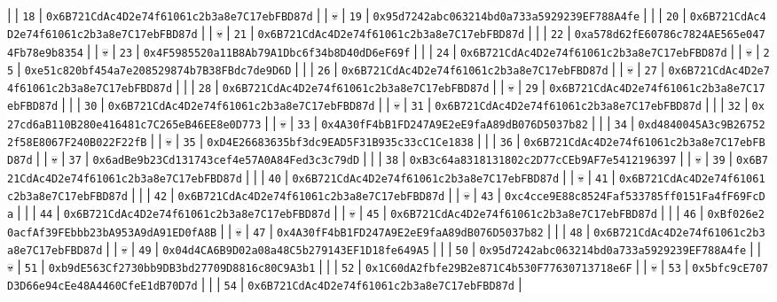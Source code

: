 |  | `18` | `0x6B721CdAc4D2e74f61061c2b3a8e7C17ebFBD87d` |
| 💀 | `19` | `0x95d7242abc063214bd0a733a5929239EF788A4fe` |
|  | `20` | `0x6B721CdAc4D2e74f61061c2b3a8e7C17ebFBD87d` |
| 💀 | `21` | `0x6B721CdAc4D2e74f61061c2b3a8e7C17ebFBD87d` |
|  | `22` | `0xa578d62fE60786c7824AE565e0474Fb78e9b8354` |
| 💀 | `23` | `0x4F5985520a11B8Ab79A1Dbc6f34b8D40dD6eF69f` |
|  | `24` | `0x6B721CdAc4D2e74f61061c2b3a8e7C17ebFBD87d` |
| 💀 | `25` | `0xe51c820bf454a7e208529874b7B38FBdc7de9D6D` |
|  | `26` | `0x6B721CdAc4D2e74f61061c2b3a8e7C17ebFBD87d` |
| 💀 | `27` | `0x6B721CdAc4D2e74f61061c2b3a8e7C17ebFBD87d` |
|  | `28` | `0x6B721CdAc4D2e74f61061c2b3a8e7C17ebFBD87d` |
| 💀 | `29` | `0x6B721CdAc4D2e74f61061c2b3a8e7C17ebFBD87d` |
|  | `30` | `0x6B721CdAc4D2e74f61061c2b3a8e7C17ebFBD87d` |
| 💀 | `31` | `0x6B721CdAc4D2e74f61061c2b3a8e7C17ebFBD87d` |
|  | `32` | `0x27cd6aB110B280e416481c7C265eB46EE8e0D773` |
| 💀 | `33` | `0x4A30fF4bB1FD247A9E2eE9faA89dB076D5037b82` |
|  | `34` | `0xd4840045A3c9B267522f58E8067F240B022F22fB` |
| 💀 | `35` | `0xD4E26683635bf3dc9EAD5F31B935c33cC1Ce1838` |
|  | `36` | `0x6B721CdAc4D2e74f61061c2b3a8e7C17ebFBD87d` |
| 💀 | `37` | `0x6adBe9b23Cd131743cef4e57A0A84Fed3c3c79dD` |
|  | `38` | `0xB3c64a8318131802c2D77cCEb9AF7e5412196397` |
| 💀 | `39` | `0x6B721CdAc4D2e74f61061c2b3a8e7C17ebFBD87d` |
|  | `40` | `0x6B721CdAc4D2e74f61061c2b3a8e7C17ebFBD87d` |
| 💀 | `41` | `0x6B721CdAc4D2e74f61061c2b3a8e7C17ebFBD87d` |
|  | `42` | `0x6B721CdAc4D2e74f61061c2b3a8e7C17ebFBD87d` |
| 💀 | `43` | `0xc4cce9E88c8524Faf533785ff0151Fa4fF69FcDa` |
|  | `44` | `0x6B721CdAc4D2e74f61061c2b3a8e7C17ebFBD87d` |
| 💀 | `45` | `0x6B721CdAc4D2e74f61061c2b3a8e7C17ebFBD87d` |
|  | `46` | `0xBf026e20acfAf39FEbbb23bA953A9dA91ED0fA8B` |
| 💀 | `47` | `0x4A30fF4bB1FD247A9E2eE9faA89dB076D5037b82` |
|  | `48` | `0x6B721CdAc4D2e74f61061c2b3a8e7C17ebFBD87d` |
| 💀 | `49` | `0x04d4CA6B9D02a08a48C5b279143EF1D18fe649A5` |
|  | `50` | `0x95d7242abc063214bd0a733a5929239EF788A4fe` |
| 💀 | `51` | `0xb9dE563Cf2730bb9DB3bd27709D8816c80C9A3b1` |
|  | `52` | `0x1C60dA2fbfe29B2e871C4b530F77630713718e6F` |
| 💀 | `53` | `0x5bfc9cE707D3D66e94cEe48A4460CfeE1dB70D7d` |
|  | `54` | `0x6B721CdAc4D2e74f61061c2b3a8e7C17ebFBD87d` |